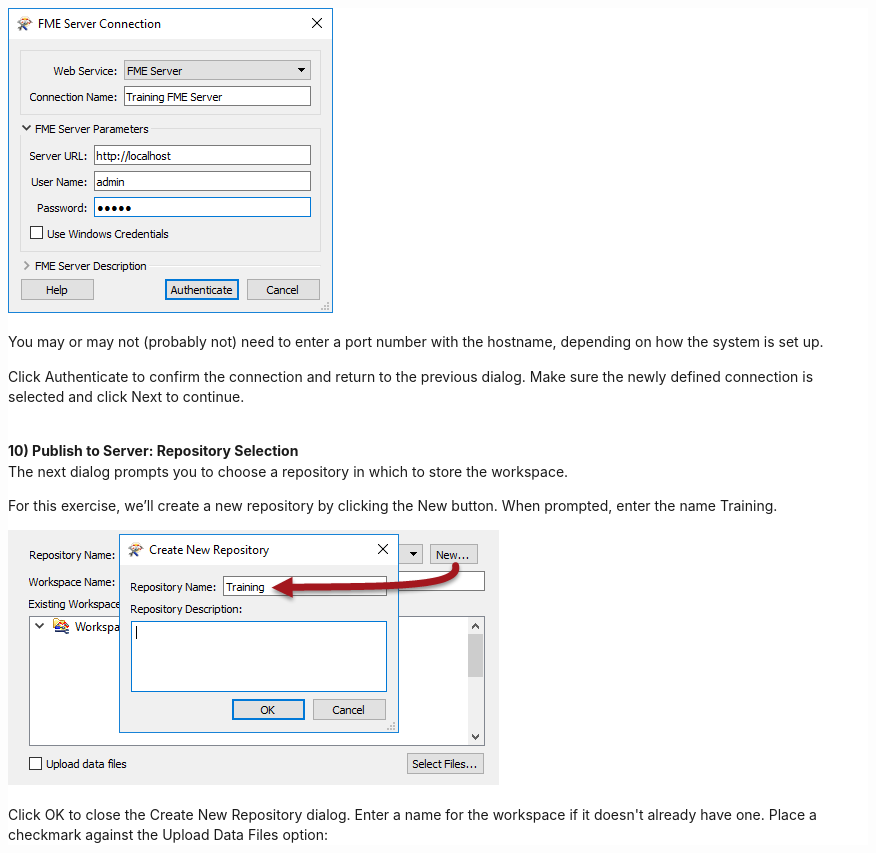 ![](./Images/Img1.215.Ex1.ServerConnection.png)

You may or may not (probably not) need to enter a port number with the hostname, depending on how the system is set up.

Click Authenticate to confirm the connection and return to the previous dialog. Make sure the newly defined connection is selected and click Next to continue.


<br>**10) Publish to Server: Repository Selection**
<br>The next dialog prompts you to choose a repository in which to store the workspace.

For this exercise, we’ll create a new repository by clicking the New button. When prompted, enter the name Training.

![](./Images/Img1.216.Ex1.NewRepository.png)

Click OK to close the Create New Repository dialog. Enter a name for the workspace if it doesn't already have one. Place a checkmark against the Upload Data Files option:
